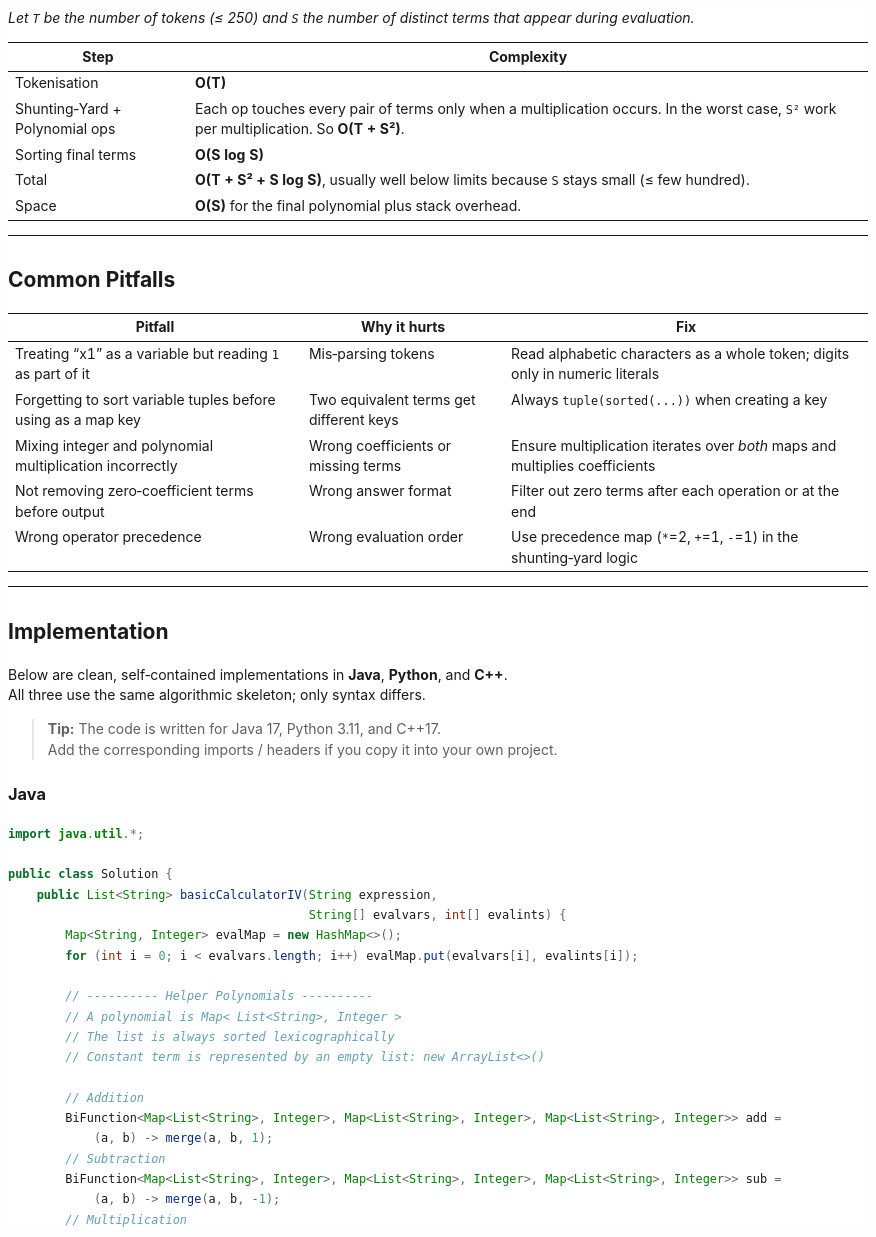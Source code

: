 *Let `T` be the number of tokens (≤ 250) and `S` the number of distinct terms that appear during evaluation.*

| Step | Complexity |
|------|------------|
| Tokenisation | **O(T)** |
| Shunting‑Yard + Polynomial ops | Each op touches every pair of terms only when a multiplication occurs. In the worst case, `S²` work per multiplication. So **O(T + S²)**. |
| Sorting final terms | **O(S log S)** |
| Total | **O(T + S² + S log S)**, usually well below limits because `S` stays small (≤ few hundred). |
| Space | **O(S)** for the final polynomial plus stack overhead. |

---

## Common Pitfalls  

| Pitfall | Why it hurts | Fix |
|---------|--------------|-----|
| Treating “x1” as a variable but reading `1` as part of it | Mis‑parsing tokens | Read alphabetic characters as a whole token; digits only in numeric literals |
| Forgetting to sort variable tuples before using as a map key | Two equivalent terms get different keys | Always `tuple(sorted(...))` when creating a key |
| Mixing integer and polynomial multiplication incorrectly | Wrong coefficients or missing terms | Ensure multiplication iterates over *both* maps and multiplies coefficients |
| Not removing zero‑coefficient terms before output | Wrong answer format | Filter out zero terms after each operation or at the end |
| Wrong operator precedence | Wrong evaluation order | Use precedence map (`*`=2, `+`=1, `-`=1) in the shunting‑yard logic |

---

## Implementation

Below are clean, self‑contained implementations in **Java**, **Python**, and **C++**.  
All three use the same algorithmic skeleton; only syntax differs.

> **Tip:** The code is written for Java 17, Python 3.11, and C++17.  
> Add the corresponding imports / headers if you copy it into your own project.

### Java

```java
import java.util.*;

public class Solution {
    public List<String> basicCalculatorIV(String expression,
                                          String[] evalvars, int[] evalints) {
        Map<String, Integer> evalMap = new HashMap<>();
        for (int i = 0; i < evalvars.length; i++) evalMap.put(evalvars[i], evalints[i]);

        // ---------- Helper Polynomials ----------
        // A polynomial is Map< List<String>, Integer >
        // The list is always sorted lexicographically
        // Constant term is represented by an empty list: new ArrayList<>()

        // Addition
        BiFunction<Map<List<String>, Integer>, Map<List<String>, Integer>, Map<List<String>, Integer>> add =
            (a, b) -> merge(a, b, 1);
        // Subtraction
        BiFunction<Map<List<String>, Integer>, Map<List<String>, Integer>, Map<List<String>, Integer>> sub =
            (a, b) -> merge(a, b, -1);
        // Multiplication
```